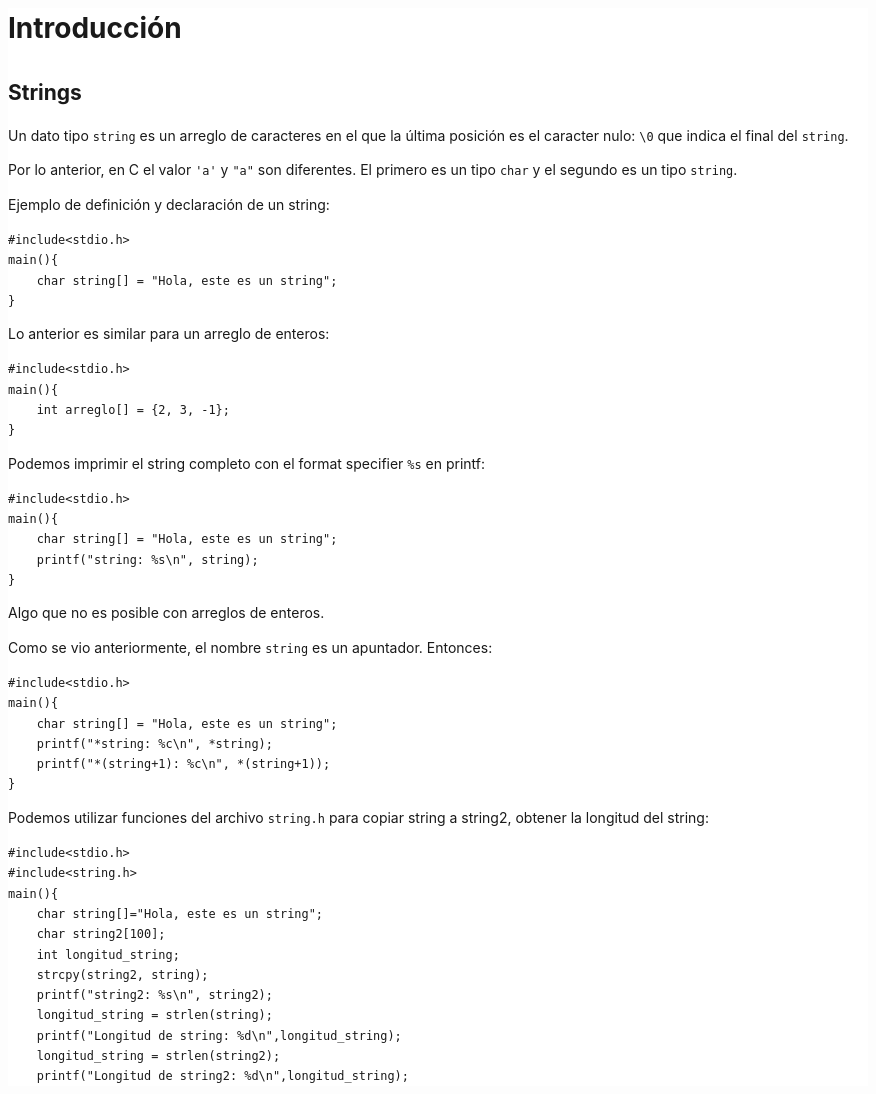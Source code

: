# Introducción

## Strings

Un dato tipo `string` es un arreglo de caracteres en el que la última posición es el caracter nulo: `\0` que indica el final del `string`.

Por lo anterior, en C el valor `'a'` y `"a"` son diferentes. El primero es un tipo `char` y el segundo es un tipo `string`.

Ejemplo de definición y declaración de un string:

```
#include<stdio.h>
main(){
	char string[] = "Hola, este es un string";
}
```

Lo anterior es similar para un arreglo de enteros:

```
#include<stdio.h>
main(){
	int arreglo[] = {2, 3, -1};
}
```

Podemos imprimir el string completo con el format specifier `%s` en printf:

```
#include<stdio.h>
main(){
	char string[] = "Hola, este es un string";
	printf("string: %s\n", string);
}
```

Algo que no es posible con arreglos de enteros.


Como se vio anteriormente, el nombre `string` es un apuntador. Entonces:

```
#include<stdio.h>
main(){
	char string[] = "Hola, este es un string";
	printf("*string: %c\n", *string);
	printf("*(string+1): %c\n", *(string+1));
}

```

Podemos utilizar funciones del archivo `string.h` para copiar string a string2, obtener la longitud del string:

```
#include<stdio.h>
#include<string.h>
main(){
	char string[]="Hola, este es un string";
	char string2[100];
	int longitud_string;
	strcpy(string2, string);
	printf("string2: %s\n", string2);
	longitud_string = strlen(string);
	printf("Longitud de string: %d\n",longitud_string);
	longitud_string = strlen(string2);
	printf("Longitud de string2: %d\n",longitud_string);
```